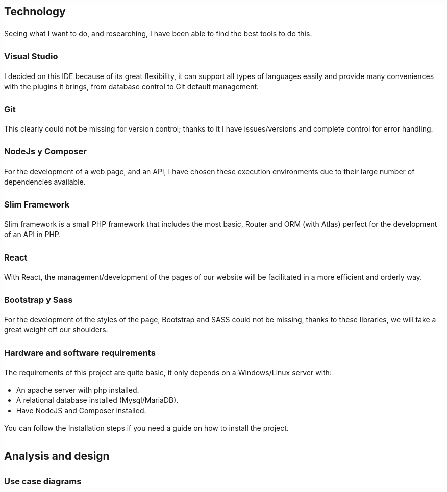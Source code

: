 ## Technology
Seeing what I want to do, and researching, I have been able to find the best tools to do this.

### Visual Studio
I decided on this IDE because of its great flexibility, it can support all types of languages easily and provide many conveniences with the plugins it brings, from database control to Git default management.

### Git
This clearly could not be missing for version control; thanks to it I have issues/versions and complete control for error handling.

### NodeJs y Composer
For the development of a web page, and an API, I have chosen these execution environments due to their large number of dependencies available.

### Slim Framework
Slim framework is a small PHP framework that includes the most basic, Router and ORM (with Atlas) perfect for the development of an API in PHP.

### React
With React, the management/development of the pages of our website will be facilitated in a more efficient and orderly way.

### Bootstrap y Sass
For the development of the styles of the page, Bootstrap and SASS could not be missing, thanks to these libraries, we will take a great weight off our shoulders.

### Hardware and software requirements
The requirements of this project are quite basic, it only depends on a Windows/Linux server with:
- An apache server with php installed.
- A relational database installed (Mysql/MariaDB).
- Have NodeJS and Composer installed.

You can follow the Installation steps if you need a guide on how to install the project.

## Analysis and design
### Use case diagrams